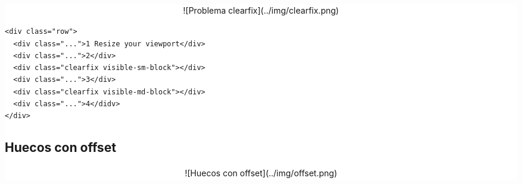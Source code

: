 <div style="text-align:center">![Problema clearfix](../img/clearfix.png)</div>




~~~
<div class="row">
  <div class="...">1 Resize your viewport</div>
  <div class="...">2</div>
  <div class="clearfix visible-sm-block"></div>
  <div class="...">3</div>
  <div class="clearfix visible-md-block"></div>
  <div class="...">4</didv>
</div>
~~~

## Huecos con offset

<div style="text-align:center">![Huecos con offset](../img/offset.png)</div>
